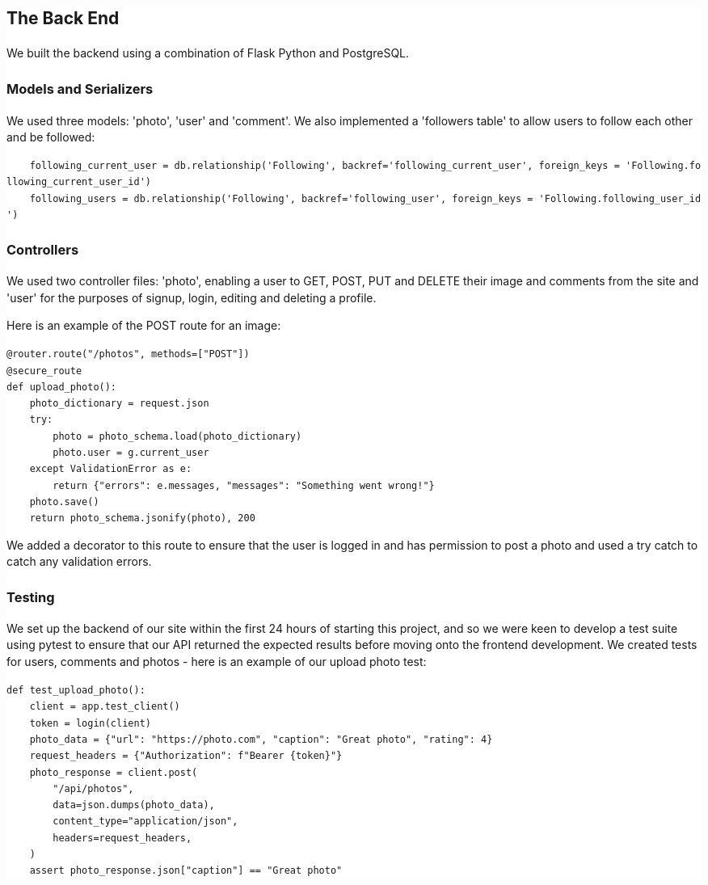 ## The Back End

We built the backend using a combination of Flask Python and PostgreSQL.

### Models and Serializers

We used three models: 'photo', 'user' and 'comment'. We also implemented a 'followers table' to allow users to follow each other and be followed:
```
    following_current_user = db.relationship('Following', backref='following_current_user', foreign_keys = 'Following.following_current_user_id')
    following_users = db.relationship('Following', backref='following_user', foreign_keys = 'Following.following_user_id ')
```

### Controllers

We used two controller files: 'photo', enabling a user to GET, POST, PUT and DELETE their image and comments from the site and 'user' for the purposes of signup, login, editing and deleting a profile. 

Here is an example of the POST route for an image:
```
@router.route("/photos", methods=["POST"])
@secure_route
def upload_photo():
    photo_dictionary = request.json
    try:
        photo = photo_schema.load(photo_dictionary)
        photo.user = g.current_user
    except ValidationError as e:
        return {"errors": e.messages, "messages": "Something went wrong!"}
    photo.save()
    return photo_schema.jsonify(photo), 200
```
We added a decorator to this route to ensure that the user is logged in and has permission to post a photo and used a try catch to catch any validation errors.

### Testing

We set up the backend of our site within the first 24 hours of starting this project, and so we were keen to develop a test suite using pytest to ensure that our API returned the expected results before moving onto the frontend development. We created tests for users, comments and photos - here is an example of our upload photo test:

```
def test_upload_photo():
    client = app.test_client()
    token = login(client)
    photo_data = {"url": "https://photo.com", "caption": "Great photo", "rating": 4}
    request_headers = {"Authorization": f"Bearer {token}"}
    photo_response = client.post(
        "/api/photos",
        data=json.dumps(photo_data),
        content_type="application/json",
        headers=request_headers,
    )
    assert photo_response.json["caption"] == "Great photo"
```
